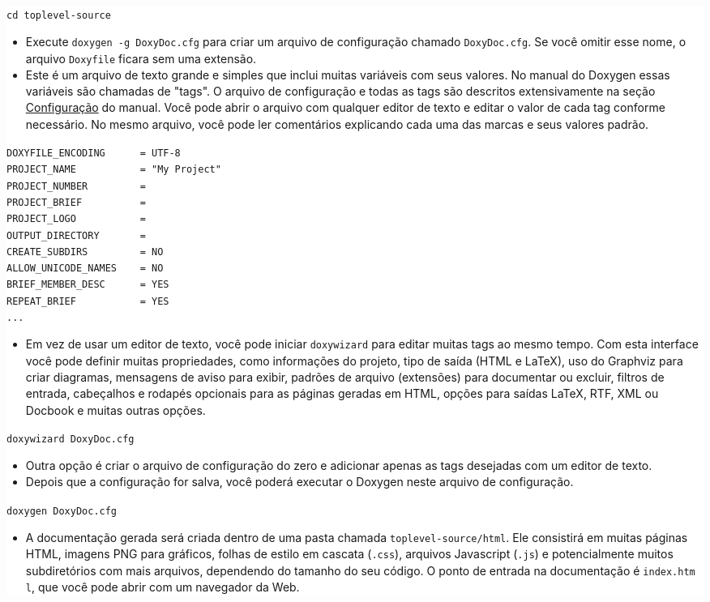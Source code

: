 ```
cd toplevel-source

```

* Execute `doxygen -g DoxyDoc.cfg` para criar um arquivo de configuração chamado `DoxyDoc.cfg`. Se você omitir esse nome, o arquivo `Doxyfile` ficara sem uma extensão.
* Este é um arquivo de texto grande e simples que inclui muitas variáveis com seus valores. No manual do Doxygen essas variáveis são chamadas de "tags". O arquivo de configuração e todas as tags são descritos extensivamente na seção [Configuração](http://www.doxygen.nl/manual/config.html) do manual. Você pode abrir o arquivo com qualquer editor de texto e editar o valor de cada tag conforme necessário. No mesmo arquivo, você pode ler comentários explicando cada uma das marcas e seus valores padrão.

```
DOXYFILE_ENCODING      = UTF-8
PROJECT_NAME           = "My Project"
PROJECT_NUMBER         =
PROJECT_BRIEF          =
PROJECT_LOGO           =
OUTPUT_DIRECTORY       =
CREATE_SUBDIRS         = NO
ALLOW_UNICODE_NAMES    = NO
BRIEF_MEMBER_DESC      = YES
REPEAT_BRIEF           = YES
...

```

* Em vez de usar um editor de texto, você pode iniciar `doxywizard` para editar muitas tags ao mesmo tempo. Com esta interface você pode definir muitas propriedades, como informações do projeto, tipo de saída (HTML e LaTeX), uso do Graphviz para criar diagramas, mensagens de aviso para exibir, padrões de arquivo (extensões) para documentar ou excluir, filtros de entrada, cabeçalhos e rodapés opcionais para as páginas geradas em HTML, opções para saídas LaTeX, RTF, XML ou Docbook e muitas outras opções.

```
doxywizard DoxyDoc.cfg

```

* Outra opção é criar o arquivo de configuração do zero e adicionar apenas as tags desejadas com um editor de texto.
* Depois que a configuração for salva, você poderá executar o Doxygen neste arquivo de configuração.

```
doxygen DoxyDoc.cfg

```

* A documentação gerada será criada dentro de uma pasta chamada `toplevel-source/html`. Ele consistirá em muitas páginas HTML, imagens PNG para gráficos, folhas de estilo em cascata (`.css`), arquivos Javascript (`.js`) e potencialmente muitos subdiretórios com mais arquivos, dependendo do tamanho do seu código. O ponto de entrada na documentação é `index.html`, que você pode abrir com um navegador da Web.

